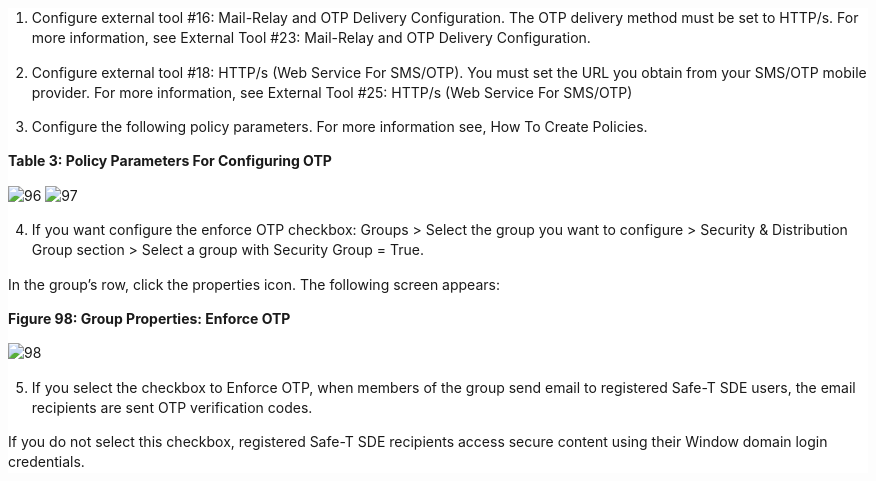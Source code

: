 1.	Configure external tool #16: Mail-Relay and OTP Delivery Configuration. The OTP delivery method must be set to HTTP/s. For more information, see External Tool #23: Mail-Relay and OTP Delivery Configuration.

2.	Configure external tool #18: HTTP/s (Web Service For SMS/OTP). You must set the URL you obtain from your SMS/OTP mobile provider. For more information, see External Tool #25: HTTP/s (Web Service For SMS/OTP)

3.	Configure the following policy parameters. For more information see, How To Create Policies.


**Table 3: Policy Parameters For Configuring OTP**

<img src="https://github.com/orensrauch/The_Software_Testing_Router/blob/main/admin/96.jpg?raw=true" alt="96" width="70%"/>

<img src="https://github.com/orensrauch/The_Software_Testing_Router/blob/main/admin/97.jpg?raw=true" alt="97" width="70%"/>

4.	If you want configure the enforce OTP checkbox: Groups > Select the group you want to configure > Security & Distribution Group section > Select a group with Security Group = True. 

In the group’s row, click the properties icon. The following screen appears:

**Figure 98: Group Properties: Enforce OTP**

<img src="https://github.com/orensrauch/The_Software_Testing_Router/blob/main/admin/98.png?raw=true" alt="98" width="70%"/>

5.	If you select the checkbox to Enforce OTP, when members of the group send email to registered Safe-T SDE users, the email recipients are sent OTP verification codes. 

If you do not select this checkbox, registered Safe-T SDE recipients access secure content using their Window domain login credentials.

